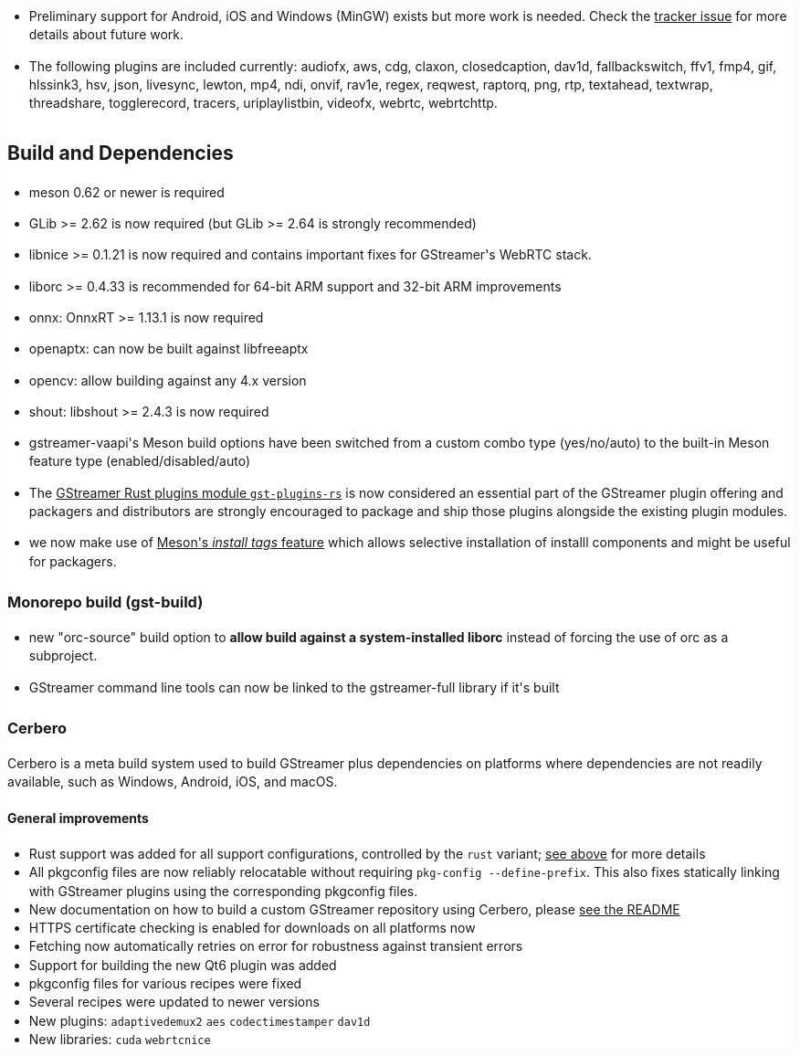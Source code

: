 - Preliminary support for Android, iOS and Windows (MinGW) exists but more work is needed. Check the [tracker issue](https://gitlab.freedesktop.org/gstreamer/cerbero/-/issues/381) for more details about future work.

- The following plugins are included currently: audiofx, aws, cdg, claxon, closedcaption, dav1d, fallbackswitch, ffv1, fmp4, gif, hlssink3, hsv, json, livesync, lewton, mp4, ndi, onvif, rav1e, regex, reqwest, raptorq, png, rtp, textahead, textwrap, threadshare, togglerecord, tracers, uriplaylistbin, videofx, webrtc, webrtchttp.

## Build and Dependencies

- meson 0.62 or newer is required

- GLib >= 2.62 is now required (but GLib >= 2.64 is strongly recommended)

- libnice >= 0.1.21 is now required and contains important fixes for GStreamer's WebRTC stack.

- liborc >= 0.4.33 is recommended for 64-bit ARM support and 32-bit ARM improvements

- onnx: OnnxRT >= 1.13.1 is now required

- openaptx: can now be built against libfreeaptx

- opencv: allow building against any 4.x version

- shout: libshout >= 2.4.3 is now required

- gstreamer-vaapi's Meson build options have been switched from a custom combo type (yes/no/auto) to the built-in Meson feature type (enabled/disabled/auto)

- The [GStreamer Rust plugins module `gst-plugins-rs`][rust-plugins] is now considered an essential part of the GStreamer plugin offering and packagers and distributors are strongly encouraged to package and ship those plugins alongside the existing plugin modules.

[rust-plugins]: https://gitlab.freedesktop.org/gstreamer/gst-plugins-rs

- we now make use of [Meson's *install tags* feature][meson-install-tags] which allows selective installation of installl components and might be useful for packagers.

[meson-install-tags]: https://mesonbuild.com/Installing.html#installation-tags

### Monorepo build (gst-build)

- new "orc-source" build option to **allow build against a system-installed liborc** instead of forcing the use of orc as a subproject.

- GStreamer command line tools can now be linked to the gstreamer-full library if it's built

### Cerbero

Cerbero is a meta build system used to build GStreamer plus dependencies on platforms where dependencies are not readily available, such as Windows, Android, iOS, and macOS.

#### General improvements

- Rust support was added for all support configurations, controlled by the `rust` variant; [see above](#Cerbero-Rust-support) for more details
- All pkgconfig files are now reliably relocatable without requiring `pkg-config --define-prefix`. This also fixes statically linking with GStreamer plugins using the corresponding pkgconfig files.
- New documentation on how to build a custom GStreamer repository using Cerbero, please [see the README](https://gitlab.freedesktop.org/gstreamer/cerbero/-/blob/1.22/README.md#how-to-build-a-custom-gstreamer-repository-or-branch)
- HTTPS certificate checking is enabled for downloads on all platforms now
- Fetching now automatically retries on error for robustness against transient errors
- Support for building the new Qt6 plugin was added
- pkgconfig files for various recipes were fixed
- Several recipes were updated to newer versions
- New plugins: `adaptivedemux2` `aes` `codectimestamper` `dav1d`
- New libraries: `cuda` `webrtcnice`


[latest]: https://gstreamer.freedesktop.org/releases/1.22/
[gitlog]: https://gitlab.freedesktop.org/gstreamer/www/commits/main/src/htdocs/releases/1.22/release-notes-1.22.md
[gstreamer-1.24]: https://gstreamer.freedesktop.org/releases/1.24/
[navigation-api]: https://gstreamer.freedesktop.org/documentation/video/gstnavigation.html?gi-language=c#gstnavigation-page
[gst-cuda-lib]: https://gstreamer.freedesktop.org/documentation/cuda/index.html?gi-language=c#cuda-library
[rfc-7273]: https://www.rfc-editor.org/rfc/rfc7273.html
[rfc-6051]: https://www.rfc-editor.org/rfc/rfc6051.html
[sei-meta]: https://gstreamer.freedesktop.org/documentation/video/gstvideosei.html?gi-language=c#GstVideoSEIUserDataUnregisteredMeta
[rfc-5576]: https://www.rfc-editor.org/rfc/rfc5576.html
[va-plugin]: https://gstreamer.freedesktop.org/documentation/va/index.html?gi-language=c#plugin-va
[va-lib]: https://gstreamer.freedesktop.org/documentation/valib/index.html?gi-language=c
[dmabuf-design]: https://gstreamer.freedesktop.org/documentation/additional/design/dmabuf.html?gi-language=c
[plugin-docs]: https://gstreamer.freedesktop.org/documentation/plugins_doc.html?gi-language=c